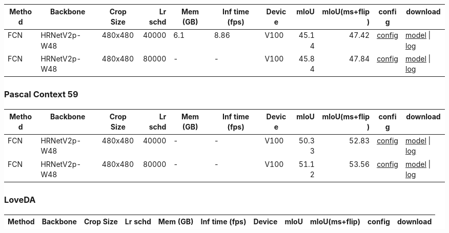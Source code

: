 | Method | Backbone     | Crop Size | Lr schd | Mem (GB) | Inf time (fps) | Device |  mIoU | mIoU(ms+flip) | config                                                                                                                     | download                                                                                                                                                                                                                                                                                                                                   |
| ------ | ------------ | --------- | ------: | -------- | -------------- | ------ | ----: | ------------: | -------------------------------------------------------------------------------------------------------------------------- | ------------------------------------------------------------------------------------------------------------------------------------------------------------------------------------------------------------------------------------------------------------------------------------------------------------------------------------------ |
| FCN    | HRNetV2p-W48 | 480x480   |   40000 | 6.1      | 8.86           | V100   | 45.14 |         47.42 | [config](https://github.com/open-mmlab/mmsegmentation/blob/main/configs/hrnet/fcn_hr48_4xb4-40k_pascal-context-480x480.py) | [model](https://download.openmmlab.com/mmsegmentation/v0.5/hrnet/fcn_hr48_480x480_40k_pascal_context/fcn_hr48_480x480_40k_pascal_context_20200911_164852-667d00b0.pth) \| [log](https://download.openmmlab.com/mmsegmentation/v0.5/hrnet/fcn_hr48_480x480_40k_pascal_context/fcn_hr48_480x480_40k_pascal_context-20200911_164852.log.json) |
| FCN    | HRNetV2p-W48 | 480x480   |   80000 | -        | -              | V100   | 45.84 |         47.84 | [config](https://github.com/open-mmlab/mmsegmentation/blob/main/configs/hrnet/fcn_hr48_4xb4-80k_pascal-context-480x480.py) | [model](https://download.openmmlab.com/mmsegmentation/v0.5/hrnet/fcn_hr48_480x480_80k_pascal_context/fcn_hr48_480x480_80k_pascal_context_20200911_155322-847a6711.pth) \| [log](https://download.openmmlab.com/mmsegmentation/v0.5/hrnet/fcn_hr48_480x480_80k_pascal_context/fcn_hr48_480x480_80k_pascal_context-20200911_155322.log.json) |

### Pascal Context 59

| Method | Backbone     | Crop Size | Lr schd | Mem (GB) | Inf time (fps) | Device |  mIoU | mIoU(ms+flip) | config                                                                                                                        | download                                                                                                                                                                                                                                                                                                                                               |
| ------ | ------------ | --------- | ------: | -------- | -------------- | ------ | ----: | ------------: | ----------------------------------------------------------------------------------------------------------------------------- | ------------------------------------------------------------------------------------------------------------------------------------------------------------------------------------------------------------------------------------------------------------------------------------------------------------------------------------------------------ |
| FCN    | HRNetV2p-W48 | 480x480   |   40000 | -        | -              | V100   | 50.33 |         52.83 | [config](https://github.com/open-mmlab/mmsegmentation/blob/main/configs/hrnet/fcn_hr48_4xb4-40k_pascal-context-59-480x480.py) | [model](https://download.openmmlab.com/mmsegmentation/v0.5/hrnet/fcn_hr48_480x480_40k_pascal_context_59/fcn_hr48_480x480_40k_pascal_context_59_20210410_122738-b808b8b2.pth) \| [log](https://download.openmmlab.com/mmsegmentation/v0.5/hrnet/fcn_hr48_480x480_40k_pascal_context_59/fcn_hr48_480x480_40k_pascal_context_59-20210410_122738.log.json) |
| FCN    | HRNetV2p-W48 | 480x480   |   80000 | -        | -              | V100   | 51.12 |         53.56 | [config](https://github.com/open-mmlab/mmsegmentation/blob/main/configs/hrnet/fcn_hr48_4xb4-80k_pascal-context-59-480x480.py) | [model](https://download.openmmlab.com/mmsegmentation/v0.5/hrnet/fcn_hr48_480x480_80k_pascal_context_59/fcn_hr48_480x480_80k_pascal_context_59_20210411_003240-3ae7081e.pth) \| [log](https://download.openmmlab.com/mmsegmentation/v0.5/hrnet/fcn_hr48_480x480_80k_pascal_context_59/fcn_hr48_480x480_80k_pascal_context_59-20210411_003240.log.json) |

### LoveDA

| Method | Backbone           | Crop Size | Lr schd | Mem (GB) | Inf time (fps) | Device |  mIoU | mIoU(ms+flip) | config                                                                                                               | download                                                                                                                                                                                                                                                                                                       |
| ------ | ------------------ | --------- | ------: | -------- | -------------- | ------ | ----: | ------------: | -------------------------------------------------------------------------------------------------------------------- | -------------------------------------------------------------------------------------------------------------------------------------------------------------------------------------------------------------------------------------------------------------------------------------------------------------- |